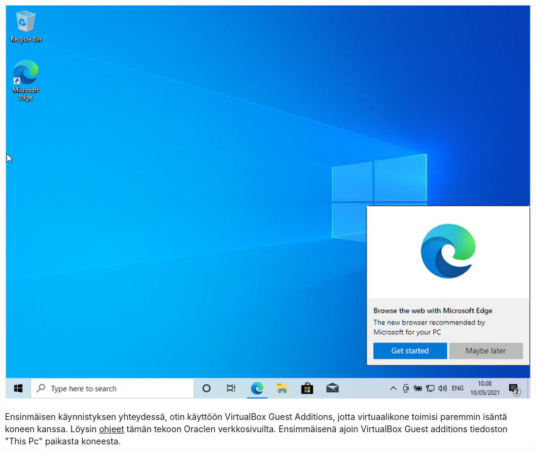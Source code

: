 ![fistboot](https://github.com/nikhuk/palvelintenhallinta/blob/main/assets/h6/firstboot.PNG?raw=true)

Ensinmäisen käynnistyksen yhteydessä, otin käyttöön VirtualBox Guest Additions, jotta virtuaalikone toimisi paremmin isäntä koneen kanssa. Löysin  [ohjeet](https://docs.oracle.com/cd/E36500_01/E36502/html/qs-guest-additions.html) tämän tekoon Oraclen verkkosivuilta.
Ensimmäisenä ajoin VirtualBox Guest additions tiedoston "This Pc" paikasta koneesta.
